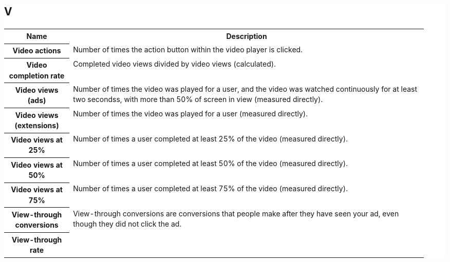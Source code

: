 ## V
<table style="width:95%">
  <tr>
    <th scope="col">
              Name
            </th>
    <th scope="col">
              Description
            </th>
  </tr>
  <tr>
    <th scope="row" style="background: transparent">Video actions</th>
    <td>
            Number of times the action button within the video player is clicked. 
            </td>
  </tr>
  <tr>
    <th scope="row" style="background: transparent">Video completion rate</th>
    <td>
            Completed video views divided by video views (calculated). 
            </td>
  </tr>
  <tr>
    <th scope="row" style="background: transparent">Video views (ads)</th>
    <td>
            Number of times the video was played for a user, and the video was watched continuously for at least two secondss, with more than 50% of screen in view (measured directly). 
            </td>
  </tr>
  <tr>
    <th scope="row" style="background: transparent">Video views (extensions)</th>
    <td>
            Number of times the video was played for a user (measured directly). 
            </td>
  </tr>
  <tr>
    <th scope="row" style="background: transparent">Video views at 25%</th>
    <td>
              Number of times a user completed at least 25% of the video (measured directly). 
            </td>
  </tr>
  <tr>
    <th scope="row" style="background: transparent">Video views at 50%</th>
    <td>
              Number of times a user completed at least 50% of the video (measured directly). 
            </td>
  </tr>
  <tr>
    <th scope="row" style="background: transparent">Video views at 75%</th>
    <td>
              Number of times a user completed at least 75% of the video (measured directly). 
            </td>
  </tr>
  <tr>
    <th scope="row" style="background: transparent">View-through conversions</th>
    <td>
              View-through conversions are conversions that people make after they have seen your ad, even though they did not click the ad.
            </td>
  </tr>
  <tr>
    <th scope="row" style="background: transparent">View-through rate</th>